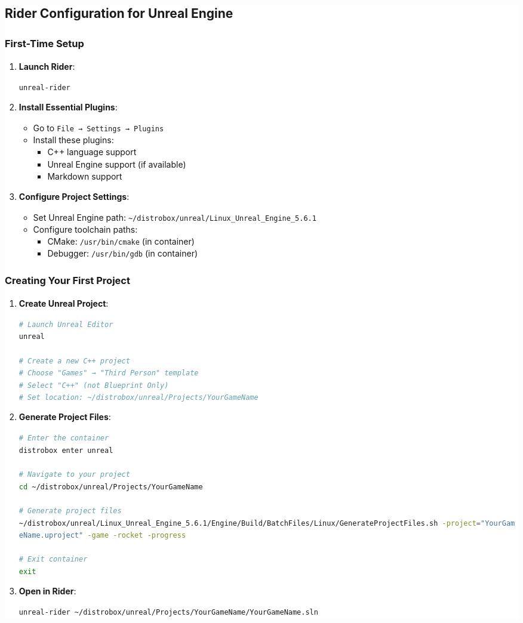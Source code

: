 ## Rider Configuration for Unreal Engine

### First-Time Setup

1. **Launch Rider**:
   ```bash
   unreal-rider
   ```

2. **Install Essential Plugins**:
   - Go to `File → Settings → Plugins`
   - Install these plugins:
     - C++ language support
     - Unreal Engine support (if available)
     - Markdown support

3. **Configure Project Settings**:
   - Set Unreal Engine path: `~/distrobox/unreal/Linux_Unreal_Engine_5.6.1`
   - Configure toolchain paths:
     - CMake: `/usr/bin/cmake` (in container)
     - Debugger: `/usr/bin/gdb` (in container)

### Creating Your First Project

1. **Create Unreal Project**:
   ```bash
   # Launch Unreal Editor
   unreal
   
   # Create a new C++ project
   # Choose "Games" → "Third Person" template
   # Select "C++" (not Blueprint Only)
   # Set location: ~/distrobox/unreal/Projects/YourGameName
   ```

2. **Generate Project Files**:
   ```bash
   # Enter the container
   distrobox enter unreal
   
   # Navigate to your project
   cd ~/distrobox/unreal/Projects/YourGameName
   
   # Generate project files
   ~/distrobox/unreal/Linux_Unreal_Engine_5.6.1/Engine/Build/BatchFiles/Linux/GenerateProjectFiles.sh -project="YourGameName.uproject" -game -rocket -progress
   
   # Exit container
   exit
   ```

3. **Open in Rider**:
   ```bash
   unreal-rider ~/distrobox/unreal/Projects/YourGameName/YourGameName.sln
   ```
